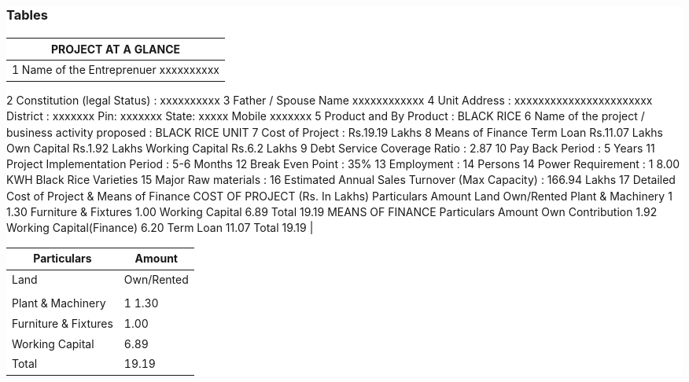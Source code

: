 ### Tables

| PROJECT AT A GLANCE |
|---|
| 1 Name of the Entreprenuer xxxxxxxxxx
2 Constitution (legal Status) : xxxxxxxxxx
3 Father / Spouse Name xxxxxxxxxxxx
4 Unit Address : xxxxxxxxxxxxxxxxxxxxxxx
District : xxxxxxx
Pin: xxxxxxx State: xxxxx
Mobile xxxxxxx
5 Product and By Product : BLACK RICE
6 Name of the project / business activity proposed : BLACK RICE UNIT
7 Cost of Project : Rs.19.19 Lakhs
8 Means of Finance
Term Loan Rs.11.07 Lakhs
Own Capital Rs.1.92 Lakhs
Working Capital Rs.6.2 Lakhs
9 Debt Service Coverage Ratio : 2.87
10 Pay Back Period : 5 Years
11 Project Implementation Period : 5-6 Months
12 Break Even Point : 35%
13 Employment : 14 Persons
14 Power Requirement : 1 8.00 KWH
Black Rice Varieties
15 Major Raw materials
:
16 Estimated Annual Sales Turnover (Max Capacity) : 166.94 Lakhs
17 Detailed Cost of Project & Means of Finance
COST OF PROJECT (Rs. In Lakhs)
Particulars Amount
Land Own/Rented
Plant & Machinery 1 1.30
Furniture & Fixtures 1.00
Working Capital 6.89
Total 19.19
MEANS OF FINANCE
Particulars Amount
Own Contribution 1.92
Working Capital(Finance) 6.20
Term Loan 11.07
Total 19.19 |

| Particulars | Amount |
|---|---|
| Land | Own/Rented |
|  |  |
| Plant & Machinery | 1 1.30 |
| Furniture & Fixtures | 1.00 |
| Working Capital | 6.89 |
| Total | 19.19 |
